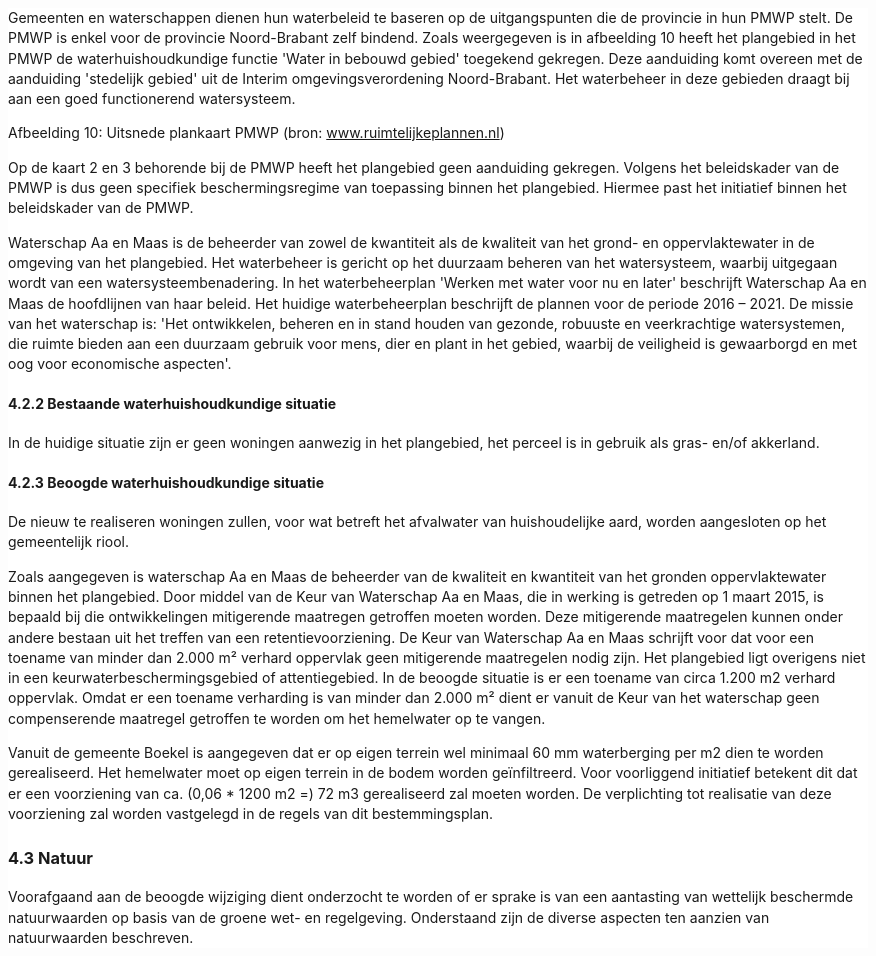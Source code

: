 Gemeenten en waterschappen dienen hun waterbeleid te baseren op de uitgangspunten die de provincie in hun PMWP stelt. De PMWP is enkel voor de provincie Noord-Brabant zelf bindend. Zoals weergegeven is in afbeelding 10 heeft het plangebied in het PMWP de waterhuishoudkundige functie 'Water in bebouwd gebied' toegekend gekregen. Deze aanduiding komt overeen met de aanduiding 'stedelijk gebied' uit de Interim omgevingsverordening Noord-Brabant. Het waterbeheer in deze gebieden draagt bij aan een goed functionerend watersysteem.

Afbeelding 10: Uitsnede plankaart PMWP (bron: www.ruimtelijkeplannen.nl)

Op de kaart 2 en 3 behorende bij de PMWP heeft het plangebied geen aanduiding gekregen. Volgens het beleidskader van de PMWP is dus geen specifiek beschermingsregime van toepassing binnen het plangebied. Hiermee past het initiatief binnen het beleidskader van de PMWP.

Waterschap Aa en Maas is de beheerder van zowel de kwantiteit als de kwaliteit van het grond- en oppervlaktewater in de omgeving van het plangebied. Het waterbeheer is gericht op het duurzaam beheren van het watersysteem, waarbij uitgegaan wordt van een watersysteembenadering. In het waterbeheerplan 'Werken met water voor nu en later' beschrijft Waterschap Aa en Maas de hoofdlijnen van haar beleid. Het huidige waterbeheerplan beschrijft de plannen voor de periode 2016 – 2021. De missie van het waterschap is: 'Het ontwikkelen, beheren en in stand houden van gezonde, robuuste en veerkrachtige watersystemen, die ruimte bieden aan een duurzaam gebruik voor mens, dier en plant in het gebied, waarbij de veiligheid is gewaarborgd en met oog voor economische aspecten'.

#### <span id="page-18-0"></span>4.2.2 Bestaande waterhuishoudkundige situatie

In de huidige situatie zijn er geen woningen aanwezig in het plangebied, het perceel is in gebruik als gras- en/of akkerland.

#### <span id="page-18-1"></span>4.2.3 Beoogde waterhuishoudkundige situatie

De nieuw te realiseren woningen zullen, voor wat betreft het afvalwater van huishoudelijke aard, worden aangesloten op het gemeentelijk riool.

Zoals aangegeven is waterschap Aa en Maas de beheerder van de kwaliteit en kwantiteit van het gronden oppervlaktewater binnen het plangebied. Door middel van de Keur van Waterschap Aa en Maas, die in werking is getreden op 1 maart 2015, is bepaald bij die ontwikkelingen mitigerende maatregen getroffen moeten worden. Deze mitigerende maatregelen kunnen onder andere bestaan uit het treffen van een retentievoorziening. De Keur van Waterschap Aa en Maas schrijft voor dat voor een toename van minder dan 2.000 m² verhard oppervlak geen mitigerende maatregelen nodig zijn. Het plangebied ligt overigens niet in een keurwaterbeschermingsgebied of attentiegebied. In de beoogde situatie is er een toename van circa 1.200 m2 verhard oppervlak. Omdat er een toename verharding is van minder dan 2.000 m² dient er vanuit de Keur van het waterschap geen compenserende maatregel getroffen te worden om het hemelwater op te vangen.

Vanuit de gemeente Boekel is aangegeven dat er op eigen terrein wel minimaal 60 mm waterberging per m2 dien te worden gerealiseerd. Het hemelwater moet op eigen terrein in de bodem worden geïnfiltreerd. Voor voorliggend initiatief betekent dit dat er een voorziening van ca. (0,06 * 1200 m2 =) 72 m3 gerealiseerd zal moeten worden. De verplichting tot realisatie van deze voorziening zal worden vastgelegd in de regels van dit bestemmingsplan.

### <span id="page-18-2"></span>**4.3 Natuur**

Voorafgaand aan de beoogde wijziging dient onderzocht te worden of er sprake is van een aantasting van wettelijk beschermde natuurwaarden op basis van de groene wet- en regelgeving. Onderstaand zijn de diverse aspecten ten aanzien van natuurwaarden beschreven.

